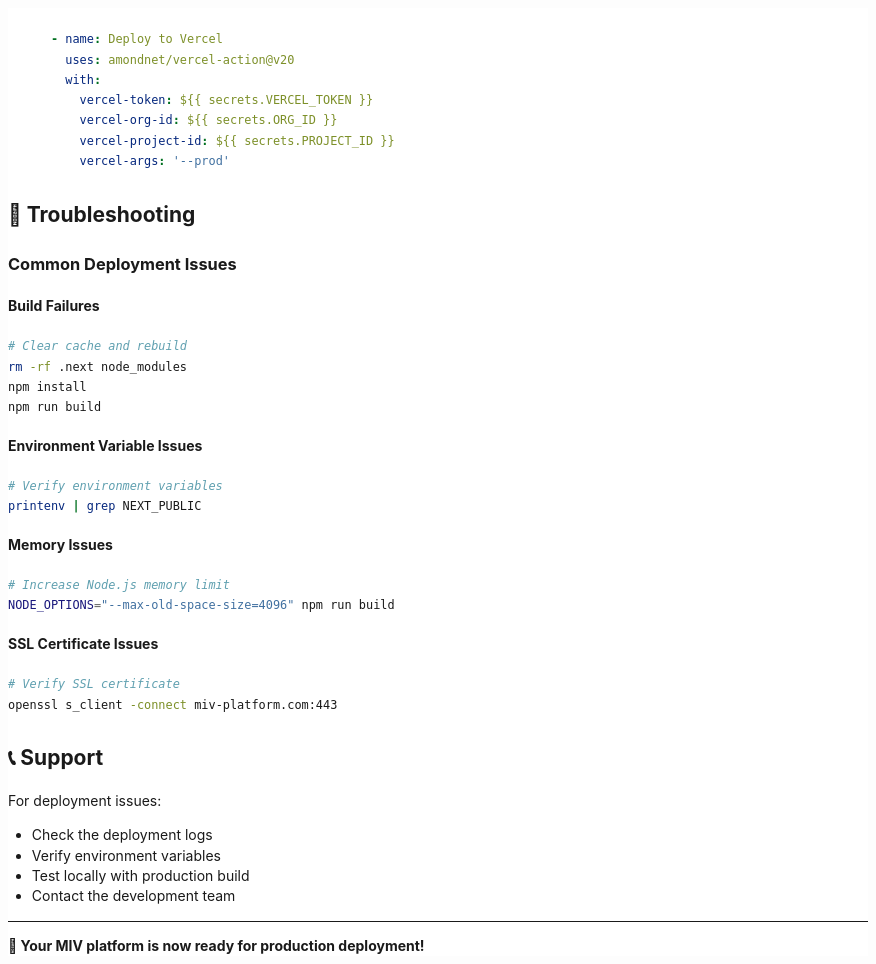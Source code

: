 ```yaml
        
      - name: Deploy to Vercel
        uses: amondnet/vercel-action@v20
        with:
          vercel-token: ${{ secrets.VERCEL_TOKEN }}
          vercel-org-id: ${{ secrets.ORG_ID }}
          vercel-project-id: ${{ secrets.PROJECT_ID }}
          vercel-args: '--prod'
```

## 🚨 Troubleshooting

### Common Deployment Issues

#### Build Failures
```bash
# Clear cache and rebuild
rm -rf .next node_modules
npm install
npm run build
```

#### Environment Variable Issues
```bash
# Verify environment variables
printenv | grep NEXT_PUBLIC
```

#### Memory Issues
```bash
# Increase Node.js memory limit
NODE_OPTIONS="--max-old-space-size=4096" npm run build
```

#### SSL Certificate Issues
```bash
# Verify SSL certificate
openssl s_client -connect miv-platform.com:443
```

## 📞 Support

For deployment issues:
- Check the deployment logs
- Verify environment variables
- Test locally with production build
- Contact the development team

---

**🎉 Your MIV platform is now ready for production deployment!**
